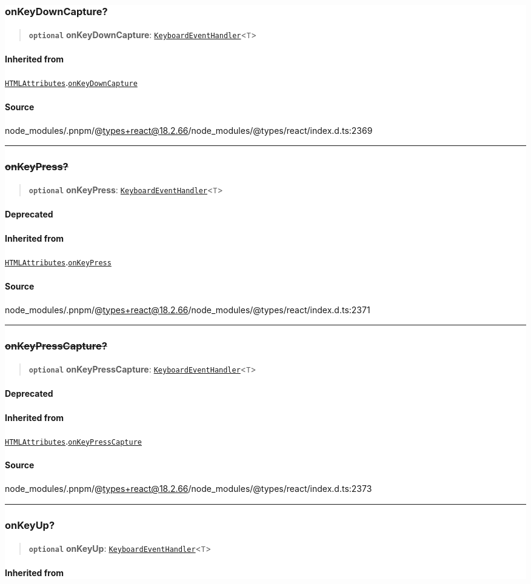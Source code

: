 ### onKeyDownCapture?

> **`optional`** **onKeyDownCapture**: [`KeyboardEventHandler`](../type-aliases/KeyboardEventHandler-1.md)\<`T`\>

#### Inherited from

[`HTMLAttributes`](HTMLAttributes-1.md).[`onKeyDownCapture`](HTMLAttributes-1.md#onkeydowncapture)

#### Source

node\_modules/.pnpm/@types+react@18.2.66/node\_modules/@types/react/index.d.ts:2369

***

### ~~onKeyPress?~~

> **`optional`** **onKeyPress**: [`KeyboardEventHandler`](../type-aliases/KeyboardEventHandler-1.md)\<`T`\>

#### Deprecated

#### Inherited from

[`HTMLAttributes`](HTMLAttributes-1.md).[`onKeyPress`](HTMLAttributes-1.md#onkeypress)

#### Source

node\_modules/.pnpm/@types+react@18.2.66/node\_modules/@types/react/index.d.ts:2371

***

### ~~onKeyPressCapture?~~

> **`optional`** **onKeyPressCapture**: [`KeyboardEventHandler`](../type-aliases/KeyboardEventHandler-1.md)\<`T`\>

#### Deprecated

#### Inherited from

[`HTMLAttributes`](HTMLAttributes-1.md).[`onKeyPressCapture`](HTMLAttributes-1.md#onkeypresscapture)

#### Source

node\_modules/.pnpm/@types+react@18.2.66/node\_modules/@types/react/index.d.ts:2373

***

### onKeyUp?

> **`optional`** **onKeyUp**: [`KeyboardEventHandler`](../type-aliases/KeyboardEventHandler-1.md)\<`T`\>

#### Inherited from
